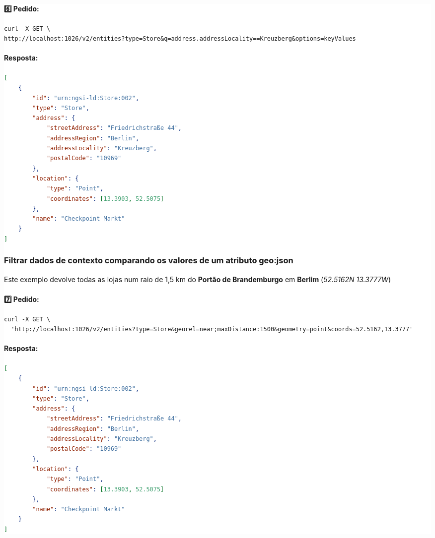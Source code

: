 #### :six: Pedido:

```console
curl -X GET \
http://localhost:1026/v2/entities?type=Store&q=address.addressLocality==Kreuzberg&options=keyValues
```

#### Resposta:

```json
[
    {
        "id": "urn:ngsi-ld:Store:002",
        "type": "Store",
        "address": {
            "streetAddress": "Friedrichstraße 44",
            "addressRegion": "Berlin",
            "addressLocality": "Kreuzberg",
            "postalCode": "10969"
        },
        "location": {
            "type": "Point",
            "coordinates": [13.3903, 52.5075]
        },
        "name": "Checkpoint Markt"
    }
]
```

### Filtrar dados de contexto comparando os valores de um atributo geo:json

Este exemplo devolve todas as lojas num raio de 1,5 km do **Portão de Brandemburgo** em **Berlim** (_52.5162N 13.3777W_)

#### :seven: Pedido:

```console
curl -X GET \
  'http://localhost:1026/v2/entities?type=Store&georel=near;maxDistance:1500&geometry=point&coords=52.5162,13.3777'
```

#### Resposta:

```json
[
    {
        "id": "urn:ngsi-ld:Store:002",
        "type": "Store",
        "address": {
            "streetAddress": "Friedrichstraße 44",
            "addressRegion": "Berlin",
            "addressLocality": "Kreuzberg",
            "postalCode": "10969"
        },
        "location": {
            "type": "Point",
            "coordinates": [13.3903, 52.5075]
        },
        "name": "Checkpoint Markt"
    }
]
```
